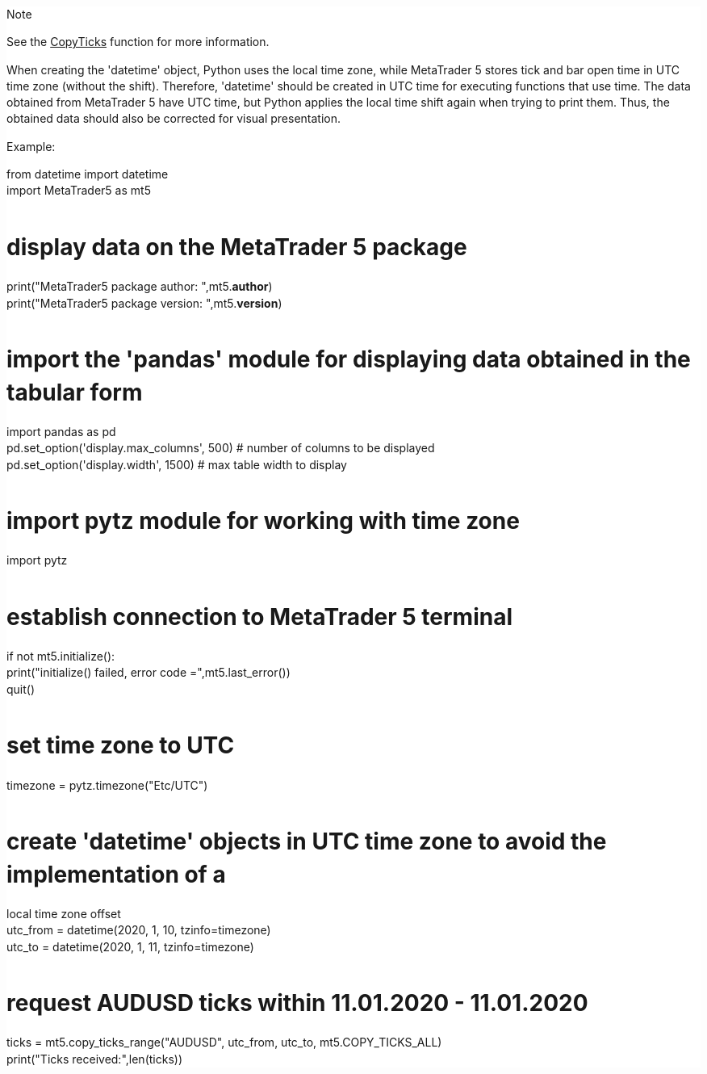 Note

See the [CopyTicks](/en/docs/series/copyticks) function for more information.

When creating the 'datetime' object, Python uses the local time zone, while
MetaTrader 5 stores tick and bar open time in UTC time zone (without the
shift). Therefore, 'datetime' should be created in UTC time for executing
functions that use time. The data obtained from MetaTrader 5 have UTC time,
but Python applies the local time shift again when trying to print them. Thus,
the obtained data should also be corrected for visual presentation.

Example:

from datetime import datetime  
import MetaTrader5 as mt5  
# display data on the MetaTrader 5 package  
print("MetaTrader5 package author: ",mt5.__author__)  
print("MetaTrader5 package version: ",mt5.__version__)  
    
# import the 'pandas' module for displaying data obtained in the tabular form  
import pandas as pd  
pd.set_option('display.max_columns', 500) # number of columns to be displayed  
pd.set_option('display.width', 1500)      # max table width to display  
# import pytz module for working with time zone  
import pytz  
  
# establish connection to MetaTrader 5 terminal  
if not mt5.initialize():  
    print("initialize() failed, error code =",mt5.last_error())   
    quit()  
  
# set time zone to UTC  
timezone = pytz.timezone("Etc/UTC")  
# create 'datetime' objects in UTC time zone to avoid the implementation of a
local time zone offset  
utc_from = datetime(2020, 1, 10, tzinfo=timezone)  
utc_to = datetime(2020, 1, 11, tzinfo=timezone)  
# request AUDUSD ticks within 11.01.2020 - 11.01.2020  
ticks = mt5.copy_ticks_range("AUDUSD", utc_from, utc_to, mt5.COPY_TICKS_ALL)  
print("Ticks received:",len(ticks))  
  